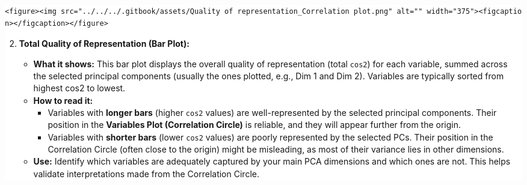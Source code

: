     <figure><img src="../../../.gitbook/assets/Quality of representation_Correlation plot.png" alt="" width="375"><figcaption></figcaption></figure>
2.  **Total Quality of Representation (Bar Plot):**

    * **What it shows:** This bar plot displays the overall quality of representation (total `cos2`) for each variable, summed across the selected principal components (usually the ones plotted, e.g., Dim 1 and Dim 2). Variables are typically sorted from highest cos2 to lowest.
    * **How to read it:**
      * Variables with **longer bars** (higher `cos2` values) are well-represented by the selected principal components. Their position in the **Variables Plot (Correlation Circle)** is reliable, and they will appear further from the origin.
      * Variables with **shorter bars** (lower `cos2` values) are poorly represented by the selected PCs. Their position in the Correlation Circle (often close to the origin) might be misleading, as most of their variance lies in other dimensions.
    * **Use:** Identify which variables are adequately captured by your main PCA dimensions and which ones are not. This helps validate interpretations made from the Correlation Circle.
